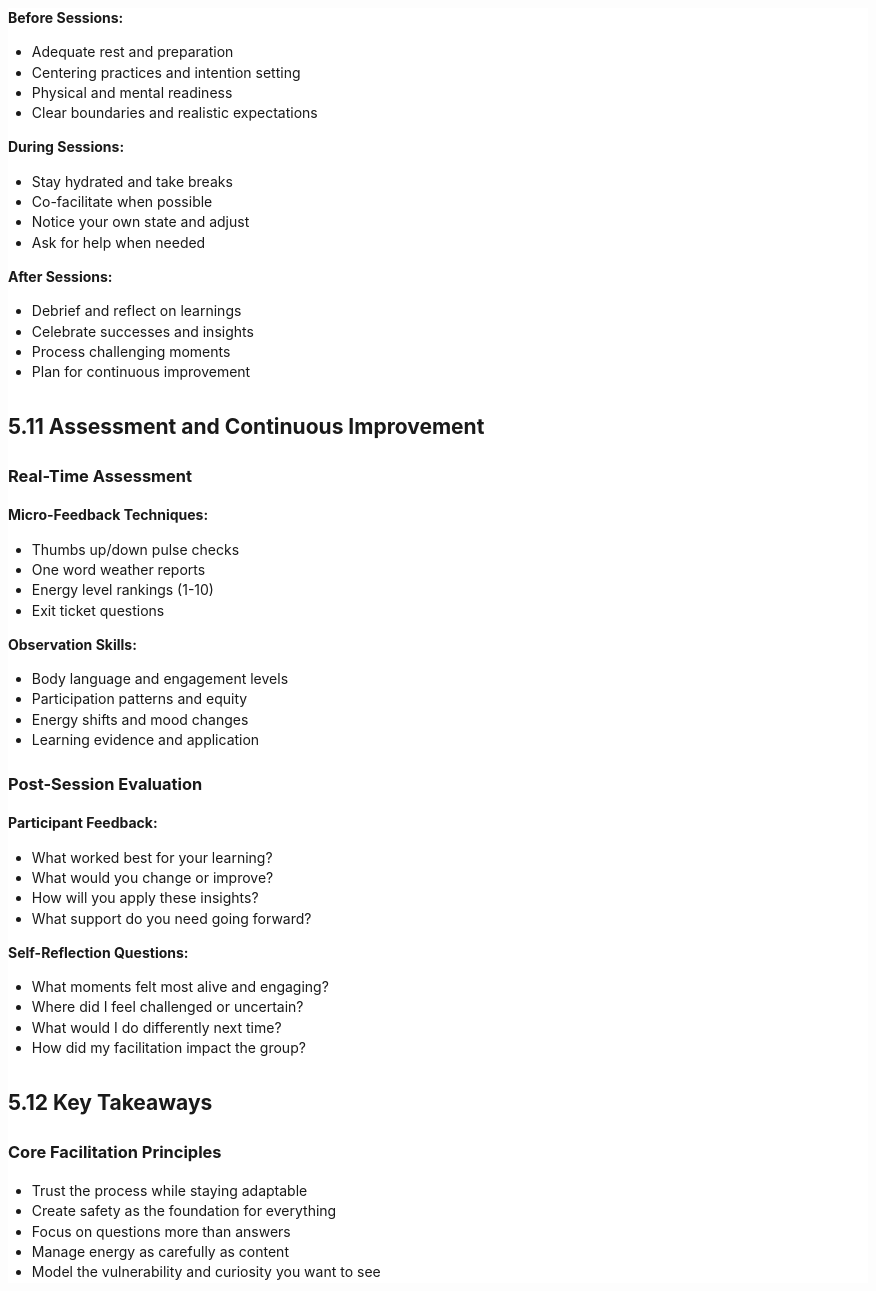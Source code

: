 **Before Sessions:**
- Adequate rest and preparation
- Centering practices and intention setting
- Physical and mental readiness
- Clear boundaries and realistic expectations

**During Sessions:**
- Stay hydrated and take breaks
- Co-facilitate when possible
- Notice your own state and adjust
- Ask for help when needed

**After Sessions:**
- Debrief and reflect on learnings
- Celebrate successes and insights
- Process challenging moments
- Plan for continuous improvement

## 5.11 Assessment and Continuous Improvement

### Real-Time Assessment

**Micro-Feedback Techniques:**
- Thumbs up/down pulse checks
- One word weather reports
- Energy level rankings (1-10)
- Exit ticket questions

**Observation Skills:**
- Body language and engagement levels
- Participation patterns and equity
- Energy shifts and mood changes
- Learning evidence and application

### Post-Session Evaluation

**Participant Feedback:**
- What worked best for your learning?
- What would you change or improve?
- How will you apply these insights?
- What support do you need going forward?

**Self-Reflection Questions:**
- What moments felt most alive and engaging?
- Where did I feel challenged or uncertain?
- What would I do differently next time?
- How did my facilitation impact the group?

## 5.12 Key Takeaways

### Core Facilitation Principles
- Trust the process while staying adaptable
- Create safety as the foundation for everything
- Focus on questions more than answers
- Manage energy as carefully as content
- Model the vulnerability and curiosity you want to see
